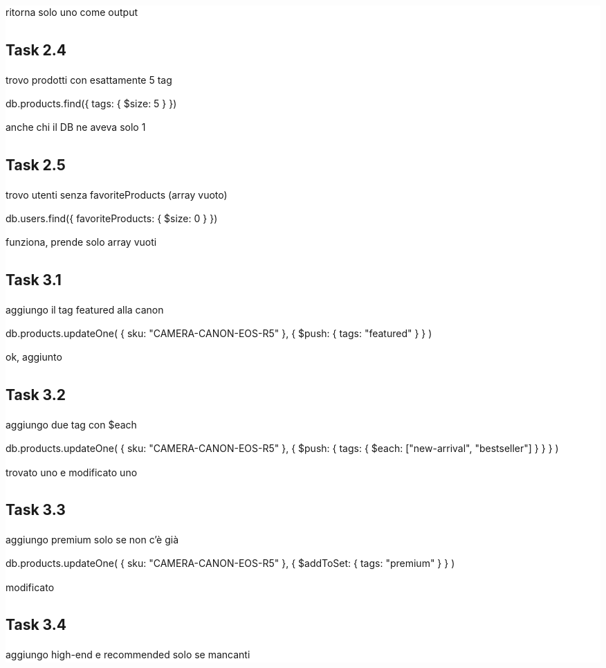 ritorna solo uno come output

## Task 2.4
trovo prodotti con esattamente 5 tag

db.products.find({
  tags: { $size: 5 }
})

anche chi il DB ne aveva solo 1

## Task 2.5
trovo utenti senza favoriteProducts (array vuoto)

db.users.find({
  favoriteProducts: { $size: 0 }
})

funziona, prende solo array vuoti

## Task 3.1
aggiungo il tag featured alla canon

db.products.updateOne(
  { sku: "CAMERA-CANON-EOS-R5" },
  { $push: { tags: "featured" } }
)

ok, aggiunto

## Task 3.2
aggiungo due tag con $each

db.products.updateOne(
  { sku: "CAMERA-CANON-EOS-R5" },
  { $push: { tags: { $each: ["new-arrival", "bestseller"] } } }
)

trovato uno e modificato uno

## Task 3.3
aggiungo premium solo se non c’è già

db.products.updateOne(
  { sku: "CAMERA-CANON-EOS-R5" },
  { $addToSet: { tags: "premium" } }
)

modificato 

## Task 3.4
aggiungo high-end e recommended solo se mancanti
